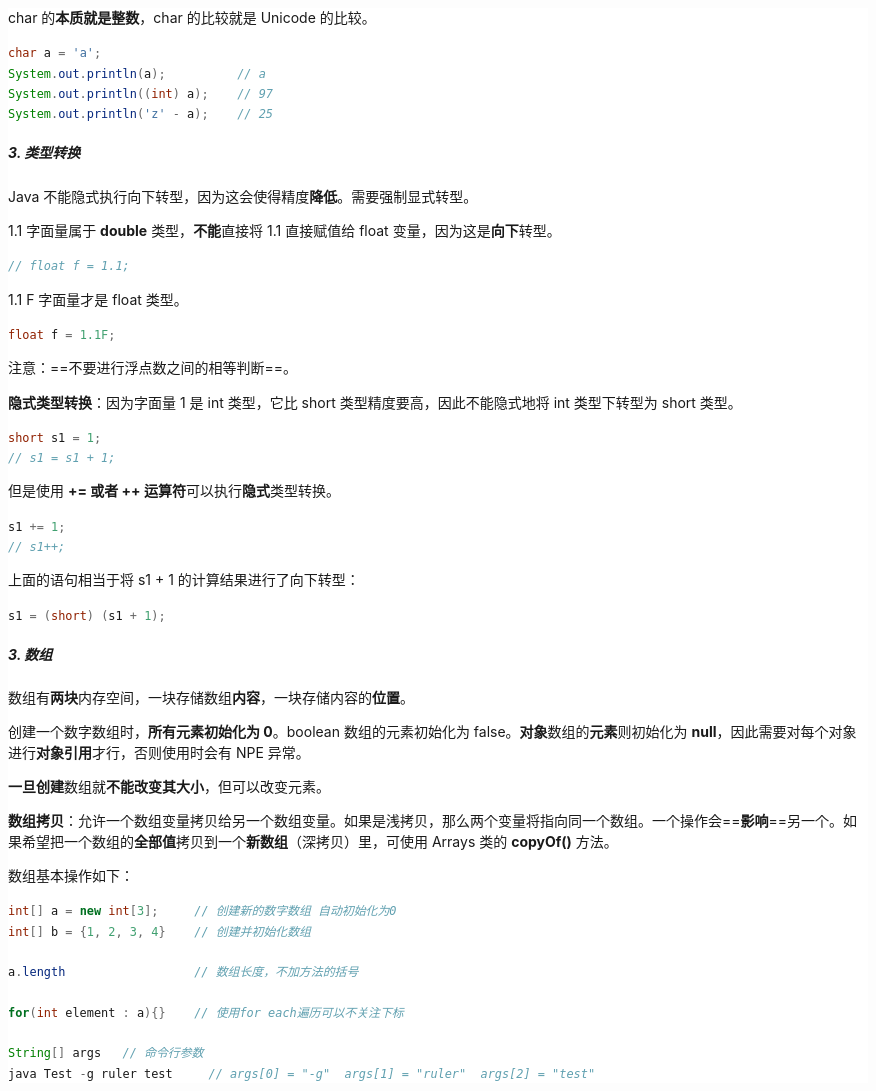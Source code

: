 char 的**本质就是整数**，char 的比较就是 Unicode 的比较。

```java
char a = 'a';
System.out.println(a);			// a
System.out.println((int) a);	// 97
System.out.println('z' - a);	// 25
```

##### 3. 类型转换

Java 不能隐式执行向下转型，因为这会使得精度**降低**。需要强制显式转型。

1.1 字面量属于 **double** 类型，**不能**直接将 1.1 直接赋值给 float 变量，因为这是**向下**转型。

```java
// float f = 1.1;
```

1.1 F 字面量才是 float 类型。

```java
float f = 1.1F;
```

注意：==不要进行浮点数之间的相等判断==。

**隐式类型转换**：因为字面量 1 是 int 类型，它比 short 类型精度要高，因此不能隐式地将 int 类型下转型为 short 类型。

```java
short s1 = 1;
// s1 = s1 + 1;
```

但是使用 **+= 或者 ++ 运算符**可以执行**隐式**类型转换。

```java
s1 += 1;
// s1++;
```

上面的语句相当于将 s1 + 1 的计算结果进行了向下转型：

```java
s1 = (short) (s1 + 1);
```

##### 3. 数组

数组有**两块**内存空间，一块存储数组**内容**，一块存储内容的**位置**。

创建一个数字数组时，**所有元素初始化为 0**。boolean 数组的元素初始化为 false。**对象**数组的**元素**则初始化为 **null**，因此需要对每个对象进行**对象引用**才行，否则使用时会有 NPE 异常。

**一旦创建**数组就**不能改变其大小**，但可以改变元素。

**数组拷贝**：允许一个数组变量拷贝给另一个数组变量。如果是浅拷贝，那么两个变量将指向同一个数组。一个操作会==**影响**==另一个。如果希望把一个数组的**全部值**拷贝到一个**新数组**（深拷贝）里，可使用 Arrays 类的 **copyOf()** 方法。

数组基本操作如下：

```java
int[] a = new int[3];     // 创建新的数字数组 自动初始化为0
int[] b = {1, 2, 3, 4}    // 创建并初始化数组

a.length                  // 数组长度，不加方法的括号
    
for(int element : a){}    // 使用for each遍历可以不关注下标

String[] args   // 命令行参数
java Test -g ruler test     // args[0] = "-g"  args[1] = "ruler"  args[2] = "test"
```
